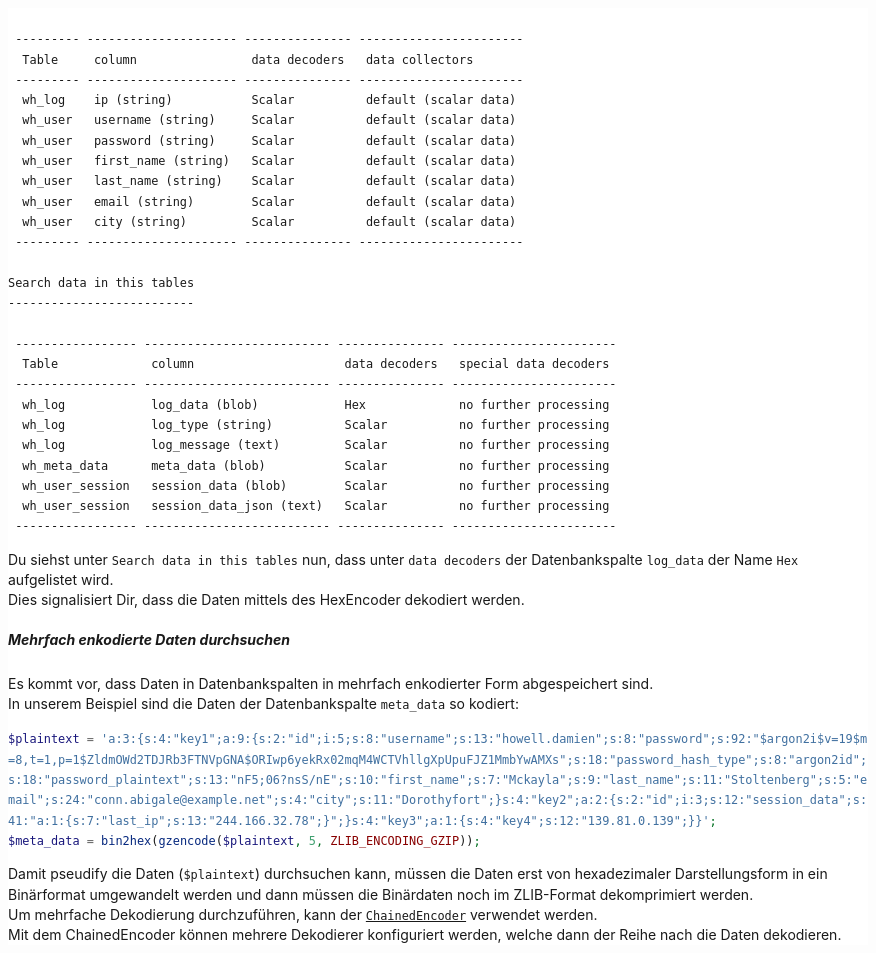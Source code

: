 ```shell

 --------- --------------------- --------------- ----------------------- 
  Table     column                data decoders   data collectors        
 --------- --------------------- --------------- ----------------------- 
  wh_log    ip (string)           Scalar          default (scalar data)  
  wh_user   username (string)     Scalar          default (scalar data)  
  wh_user   password (string)     Scalar          default (scalar data)  
  wh_user   first_name (string)   Scalar          default (scalar data)  
  wh_user   last_name (string)    Scalar          default (scalar data)  
  wh_user   email (string)        Scalar          default (scalar data)  
  wh_user   city (string)         Scalar          default (scalar data)  
 --------- --------------------- --------------- ----------------------- 

Search data in this tables
--------------------------

 ----------------- -------------------------- --------------- ----------------------- 
  Table             column                     data decoders   special data decoders  
 ----------------- -------------------------- --------------- ----------------------- 
  wh_log            log_data (blob)            Hex             no further processing  
  wh_log            log_type (string)          Scalar          no further processing  
  wh_log            log_message (text)         Scalar          no further processing  
  wh_meta_data      meta_data (blob)           Scalar          no further processing  
  wh_user_session   session_data (blob)        Scalar          no further processing  
  wh_user_session   session_data_json (text)   Scalar          no further processing  
 ----------------- -------------------------- --------------- -----------------------
```

Du siehst unter `Search data in this tables` nun, dass unter `data decoders` der Datenbankspalte `log_data` der Name `Hex` aufgelistet wird.  
Dies signalisiert Dir, dass die Daten mittels des HexEncoder dekodiert werden.  

##### Mehrfach enkodierte Daten durchsuchen

Es kommt vor, dass Daten in Datenbankspalten in mehrfach enkodierter Form abgespeichert sind.  
In unserem Beispiel sind die Daten der Datenbankspalte `meta_data` so kodiert:

```php
$plaintext = 'a:3:{s:4:"key1";a:9:{s:2:"id";i:5;s:8:"username";s:13:"howell.damien";s:8:"password";s:92:"$argon2i$v=19$m=8,t=1,p=1$ZldmOWd2TDJRb3FTNVpGNA$ORIwp6yekRx02mqM4WCTVhllgXpUpuFJZ1MmbYwAMXs";s:18:"password_hash_type";s:8:"argon2id";s:18:"password_plaintext";s:13:"nF5;06?nsS/nE";s:10:"first_name";s:7:"Mckayla";s:9:"last_name";s:11:"Stoltenberg";s:5:"email";s:24:"conn.abigale@example.net";s:4:"city";s:11:"Dorothyfort";}s:4:"key2";a:2:{s:2:"id";i:3;s:12:"session_data";s:41:"a:1:{s:7:"last_ip";s:13:"244.166.32.78";}";}s:4:"key3";a:1:{s:4:"key4";s:12:"139.81.0.139";}}';
$meta_data = bin2hex(gzencode($plaintext, 5, ZLIB_ENCODING_GZIP));
```

Damit pseudify die Daten (`$plaintext`) durchsuchen kann, müssen die Daten erst von hexadezimaler Darstellungsform in ein Binärformat umgewandelt werden und dann müssen die Binärdaten noch im ZLIB-Format dekomprimiert werden.  
Um mehrfache Dekodierung durchzuführen, kann der [`ChainedEncoder`](https://github.com/waldhacker/pseudify-core/blob/0.0.1/src/src/Processor/Encoder/ChainedEncoder.php) verwendet werden.  
Mit dem ChainedEncoder können mehrere Dekodierer konfiguriert werden, welche dann der Reihe nach die Daten dekodieren.  
